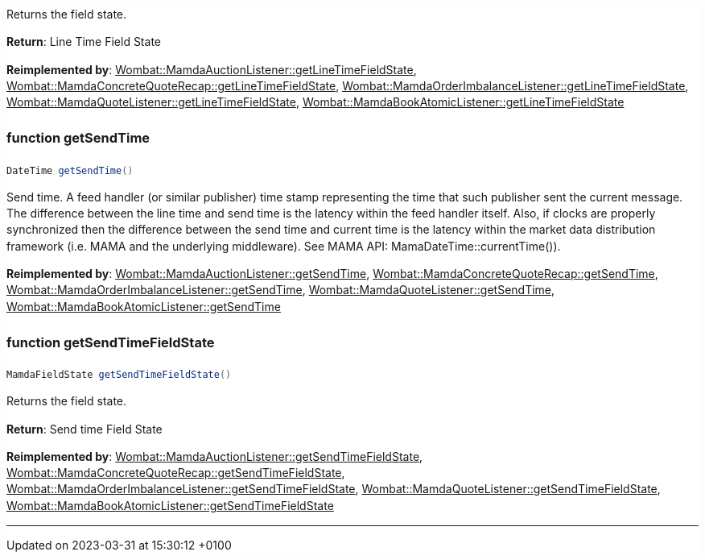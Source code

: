 Returns the field state. 

**Return**: Line Time Field State

**Reimplemented by**: [Wombat::MamdaAuctionListener::getLineTimeFieldState](classWombat_1_1MamdaAuctionListener.html#function-getlinetimefieldstate), [Wombat::MamdaConcreteQuoteRecap::getLineTimeFieldState](classWombat_1_1MamdaConcreteQuoteRecap.html#function-getlinetimefieldstate), [Wombat::MamdaOrderImbalanceListener::getLineTimeFieldState](classWombat_1_1MamdaOrderImbalanceListener.html#function-getlinetimefieldstate), [Wombat::MamdaQuoteListener::getLineTimeFieldState](classWombat_1_1MamdaQuoteListener.html#function-getlinetimefieldstate), [Wombat::MamdaBookAtomicListener::getLineTimeFieldState](classWombat_1_1MamdaBookAtomicListener.html#function-getlinetimefieldstate)


### function getSendTime

```csharp
DateTime getSendTime()
```

Send time. A feed handler (or similar publisher) time stamp representing the time that such publisher sent the current message. The difference between the line time and send time is the latency within the feed handler itself. Also, if clocks are properly synchronized then the difference between the send time and current time is the latency within the market data distribution framework (i.e. MAMA and the underlying middleware). See MAMA API: MamaDateTime::currentTime()). 

**Reimplemented by**: [Wombat::MamdaAuctionListener::getSendTime](classWombat_1_1MamdaAuctionListener.html#function-getsendtime), [Wombat::MamdaConcreteQuoteRecap::getSendTime](classWombat_1_1MamdaConcreteQuoteRecap.html#function-getsendtime), [Wombat::MamdaOrderImbalanceListener::getSendTime](classWombat_1_1MamdaOrderImbalanceListener.html#function-getsendtime), [Wombat::MamdaQuoteListener::getSendTime](classWombat_1_1MamdaQuoteListener.html#function-getsendtime), [Wombat::MamdaBookAtomicListener::getSendTime](classWombat_1_1MamdaBookAtomicListener.html#function-getsendtime)


### function getSendTimeFieldState

```csharp
MamdaFieldState getSendTimeFieldState()
```

Returns the field state. 

**Return**: Send time Field State

**Reimplemented by**: [Wombat::MamdaAuctionListener::getSendTimeFieldState](classWombat_1_1MamdaAuctionListener.html#function-getsendtimefieldstate), [Wombat::MamdaConcreteQuoteRecap::getSendTimeFieldState](classWombat_1_1MamdaConcreteQuoteRecap.html#function-getsendtimefieldstate), [Wombat::MamdaOrderImbalanceListener::getSendTimeFieldState](classWombat_1_1MamdaOrderImbalanceListener.html#function-getsendtimefieldstate), [Wombat::MamdaQuoteListener::getSendTimeFieldState](classWombat_1_1MamdaQuoteListener.html#function-getsendtimefieldstate), [Wombat::MamdaBookAtomicListener::getSendTimeFieldState](classWombat_1_1MamdaBookAtomicListener.html#function-getsendtimefieldstate)


-------------------------------

Updated on 2023-03-31 at 15:30:12 +0100